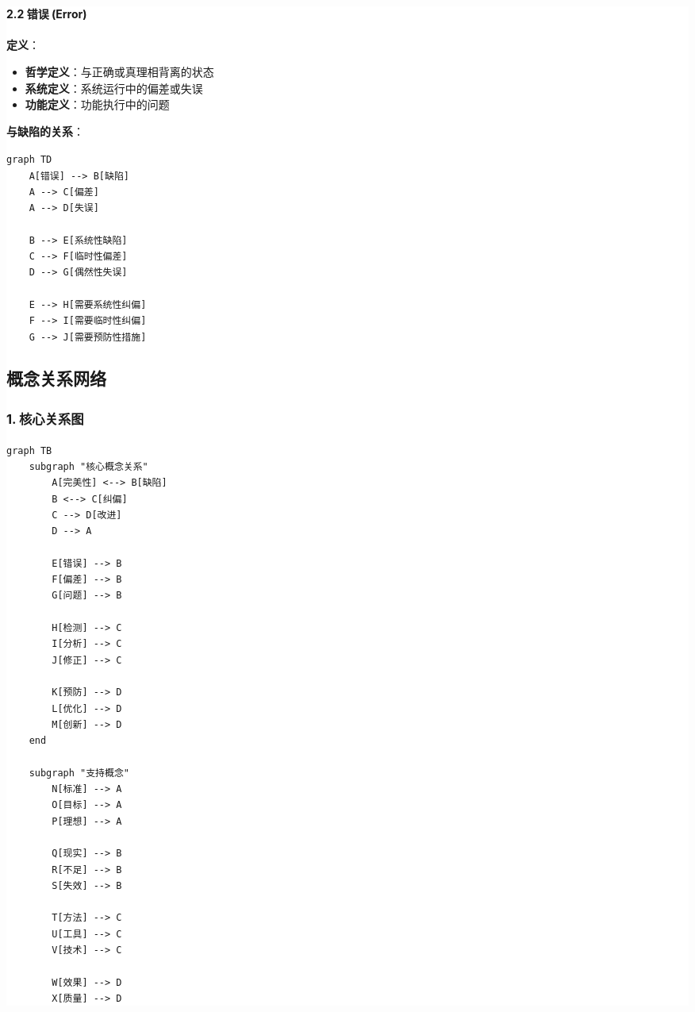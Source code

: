 #### 2.2 错误 (Error)

**定义**：

- **哲学定义**：与正确或真理相背离的状态
- **系统定义**：系统运行中的偏差或失误
- **功能定义**：功能执行中的问题

**与缺陷的关系**：

```mermaid
graph TD
    A[错误] --> B[缺陷]
    A --> C[偏差]
    A --> D[失误]
    
    B --> E[系统性缺陷]
    C --> F[临时性偏差]
    D --> G[偶然性失误]
    
    E --> H[需要系统性纠偏]
    F --> I[需要临时性纠偏]
    G --> J[需要预防性措施]
```

## 概念关系网络

### 1. 核心关系图

```mermaid
graph TB
    subgraph "核心概念关系"
        A[完美性] <--> B[缺陷]
        B <--> C[纠偏]
        C --> D[改进]
        D --> A
        
        E[错误] --> B
        F[偏差] --> B
        G[问题] --> B
        
        H[检测] --> C
        I[分析] --> C
        J[修正] --> C
        
        K[预防] --> D
        L[优化] --> D
        M[创新] --> D
    end
    
    subgraph "支持概念"
        N[标准] --> A
        O[目标] --> A
        P[理想] --> A
        
        Q[现实] --> B
        R[不足] --> B
        S[失效] --> B
        
        T[方法] --> C
        U[工具] --> C
        V[技术] --> C
        
        W[效果] --> D
        X[质量] --> D
```